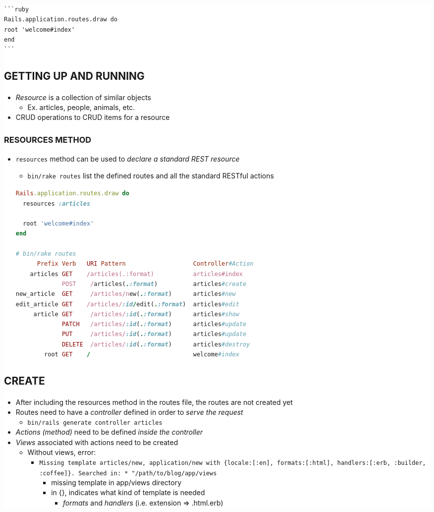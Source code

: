     ```ruby
    Rails.application.routes.draw do
    root 'welcome#index'
    end
    ```

## GETTING UP AND RUNNING

  - *Resource* is a collection of similar objects
    - Ex. articles, people, animals, etc.
  - CRUD operations to CRUD items for a resource

### RESOURCES METHOD

  - `resources` method can be used to *declare a standard REST resource*
    - `bin/rake routes` list the defined routes and all the standard RESTful actions

    ```ruby
    Rails.application.routes.draw do
      resources :articles
    
      root 'welcome#index'
    end

    # bin/rake routes
          Prefix Verb   URI Pattern                   Controller#Action
        articles GET    /articles(.:format)           articles#index
                 POST    /articles(.:format)          articles#create
    new_article  GET     /articles/new(.:format)      articles#new
    edit_article GET    /articles/:id/edit(.:format)  articles#edit
         article GET     /articles/:id(.:format)      articles#show
                 PATCH   /articles/:id(.:format)      articles#update
                 PUT     /articles/:id(.:format)      articles#update
                 DELETE  /articles/:id(.:format)      articles#destroy
            root GET    /                             welcome#index
    ```

## CREATE

  - After including the resources method in the routes file, the routes are not created yet
  - Routes need to have a *controller* defined in order to *serve the request*
    - `bin/rails generate controller articles`
  - *Actions (method)* need to be defined *inside the controller*
  - *Views* associated with actions need to be created 
    - Without views, error:
      - `Missing template articles/new, application/new with {locale:[:en], formats:[:html], handlers:[:erb, :builder, :coffee]}. Searched in: * "/path/to/blog/app/views`
        - missing template in app/views directory
        - in {}, indicates what kind of template is needed
          - *formats* and *handlers* (i.e. extension => .html.erb)
    